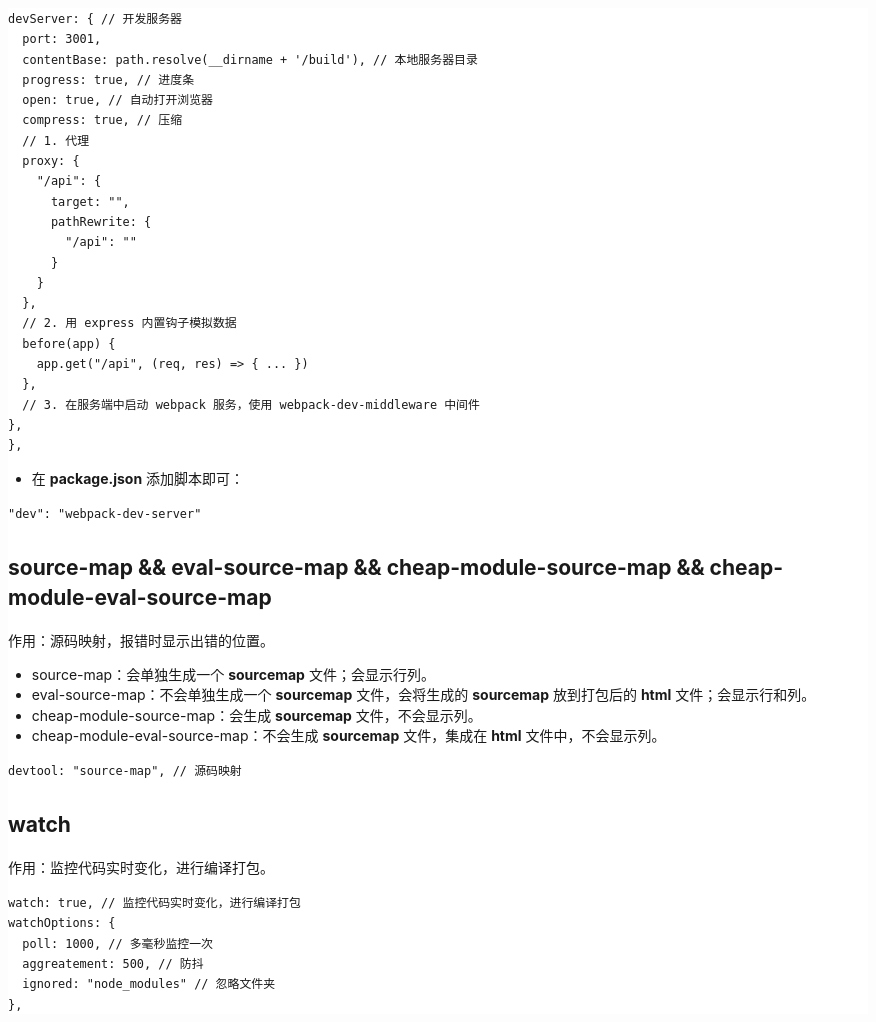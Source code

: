 ```
devServer: { // 开发服务器
  port: 3001,
  contentBase: path.resolve(__dirname + '/build'), // 本地服务器目录
  progress: true, // 进度条
  open: true, // 自动打开浏览器
  compress: true, // 压缩
  // 1. 代理
  proxy: {
    "/api": {
      target: "",
      pathRewrite: {
        "/api": ""
      }
    }
  },
  // 2. 用 express 内置钩子模拟数据
  before(app) {
    app.get("/api", (req, res) => { ... })
  },
  // 3. 在服务端中启动 webpack 服务，使用 webpack-dev-middleware 中间件
},
},
```

- 在 **package.json** 添加脚本即可：

```
"dev": "webpack-dev-server"
```

## source-map && eval-source-map && cheap-module-source-map && cheap-module-eval-source-map

作用：源码映射，报错时显示出错的位置。

- source-map：会单独生成一个 **sourcemap** 文件；会显示行列。
- eval-source-map：不会单独生成一个 **sourcemap** 文件，会将生成的 **sourcemap** 放到打包后的 **html** 文件；会显示行和列。
- cheap-module-source-map：会生成 **sourcemap** 文件，不会显示列。
- cheap-module-eval-source-map：不会生成 **sourcemap** 文件，集成在 **html** 文件中，不会显示列。

```
devtool: "source-map", // 源码映射
```

## watch
作用：监控代码实时变化，进行编译打包。

```
watch: true, // 监控代码实时变化，进行编译打包
watchOptions: {
  poll: 1000, // 多毫秒监控一次
  aggreatement: 500, // 防抖
  ignored: "node_modules" // 忽略文件夹
},
```
